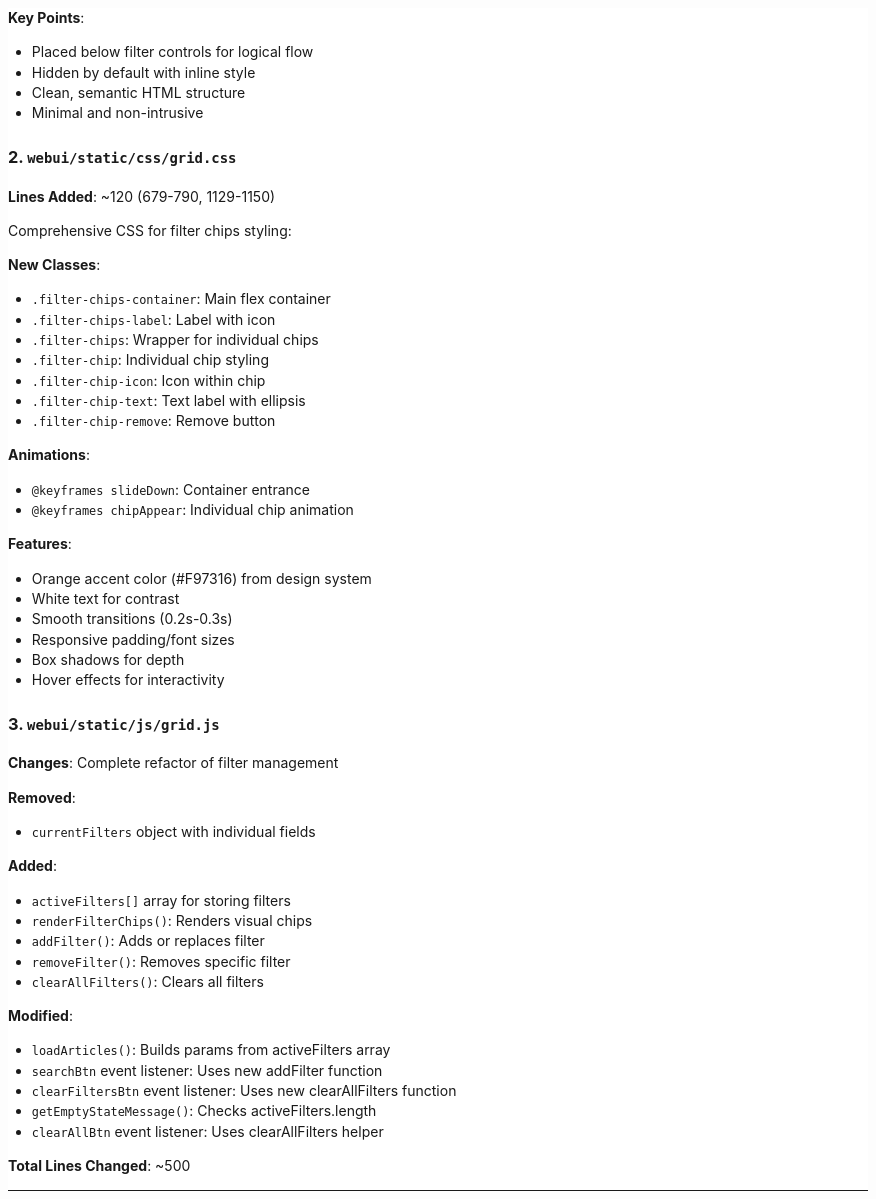 **Key Points**:
- Placed below filter controls for logical flow
- Hidden by default with inline style
- Clean, semantic HTML structure
- Minimal and non-intrusive

### 2. `webui/static/css/grid.css`
**Lines Added**: ~120 (679-790, 1129-1150)

Comprehensive CSS for filter chips styling:

**New Classes**:
- `.filter-chips-container`: Main flex container
- `.filter-chips-label`: Label with icon
- `.filter-chips`: Wrapper for individual chips
- `.filter-chip`: Individual chip styling
- `.filter-chip-icon`: Icon within chip
- `.filter-chip-text`: Text label with ellipsis
- `.filter-chip-remove`: Remove button

**Animations**:
- `@keyframes slideDown`: Container entrance
- `@keyframes chipAppear`: Individual chip animation

**Features**:
- Orange accent color (#F97316) from design system
- White text for contrast
- Smooth transitions (0.2s-0.3s)
- Responsive padding/font sizes
- Box shadows for depth
- Hover effects for interactivity

### 3. `webui/static/js/grid.js`
**Changes**: Complete refactor of filter management

**Removed**:
- `currentFilters` object with individual fields

**Added**:
- `activeFilters[]` array for storing filters
- `renderFilterChips()`: Renders visual chips
- `addFilter()`: Adds or replaces filter
- `removeFilter()`: Removes specific filter
- `clearAllFilters()`: Clears all filters

**Modified**:
- `loadArticles()`: Builds params from activeFilters array
- `searchBtn` event listener: Uses new addFilter function
- `clearFiltersBtn` event listener: Uses new clearAllFilters function
- `getEmptyStateMessage()`: Checks activeFilters.length
- `clearAllBtn` event listener: Uses clearAllFilters helper

**Total Lines Changed**: ~500

---
